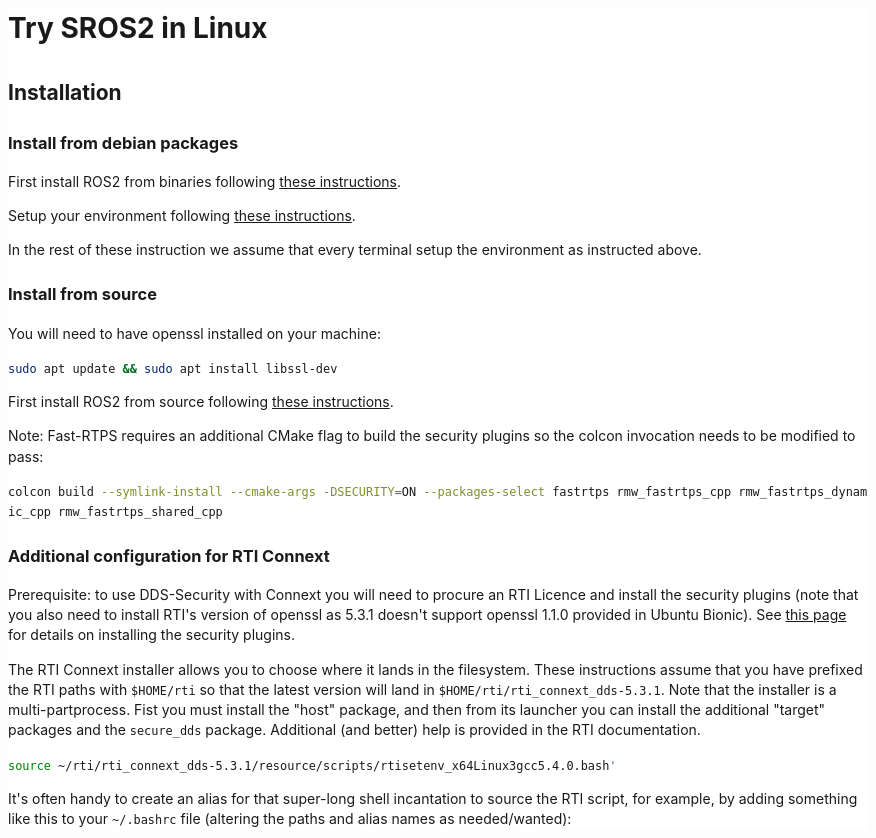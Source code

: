 # Try SROS2 in Linux

## Installation

### Install from debian packages

First install ROS2 from binaries following [these instructions](https://docs.ros.org/en/rolling/Installation/Ubuntu-Install-Debians.html).

Setup your environment following [these instructions](https://docs.ros.org/en/rolling/Installation/Ubuntu-Install-Debians.html#environment-setup).

In the rest of these instruction we assume that every terminal setup the environment as instructed above.


### Install from source

You will need to have openssl installed on your machine:

```bash
sudo apt update && sudo apt install libssl-dev
```

First install ROS2 from source following [these instructions](https://docs.ros.org/en/rolling/Installation/Ubuntu-Development-Setup.html).

Note: Fast-RTPS requires an additional CMake flag to build the security plugins so the colcon invocation needs to be modified to pass:
```bash
colcon build --symlink-install --cmake-args -DSECURITY=ON --packages-select fastrtps rmw_fastrtps_cpp rmw_fastrtps_dynamic_cpp rmw_fastrtps_shared_cpp
```

### Additional configuration for RTI Connext

Prerequisite: to use DDS-Security with Connext you will need to procure an RTI Licence and install the security plugins (note that you also need to install RTI's version of openssl as 5.3.1 doesn't support openssl 1.1.0 provided in Ubuntu Bionic).
See [this page](https://docs.ros.org/en/rolling/Installation/DDS-Implementations/Install-Connext-Security-Plugins.html) for details on installing the security plugins.

The RTI Connext installer allows you to choose where it lands in the filesystem.
These instructions assume that you have prefixed the RTI paths with `$HOME/rti` so that the latest version will land in `$HOME/rti/rti_connext_dds-5.3.1`.
Note that the installer is a multi-partprocess.
Fist you must install the "host" package, and then from its launcher you can install the additional "target" packages and the `secure_dds` package.
Additional (and better) help is provided in the RTI documentation.

```bash
source ~/rti/rti_connext_dds-5.3.1/resource/scripts/rtisetenv_x64Linux3gcc5.4.0.bash'
```

It's often handy to create an alias for that super-long shell incantation to source the RTI script, for example, by adding something like this to your `~/.bashrc` file (altering the paths and alias names as needed/wanted):
